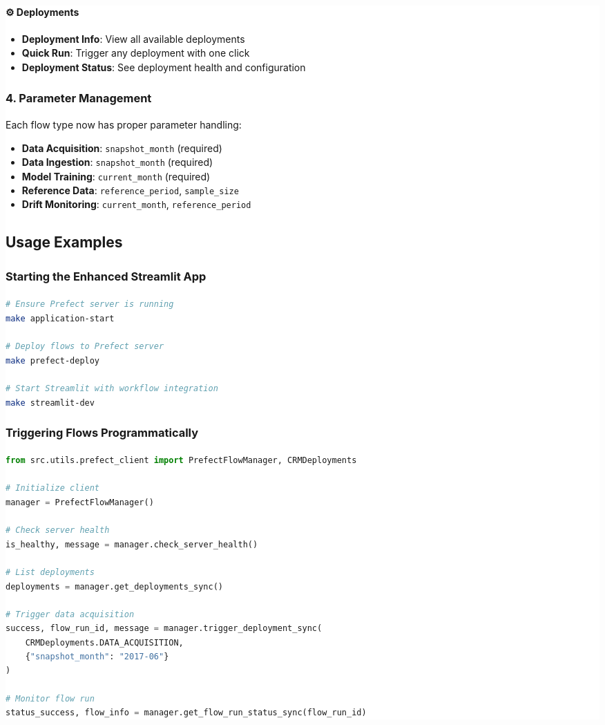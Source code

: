 #### ⚙️ Deployments
- **Deployment Info**: View all available deployments
- **Quick Run**: Trigger any deployment with one click
- **Deployment Status**: See deployment health and configuration

### 4. Parameter Management

Each flow type now has proper parameter handling:

- **Data Acquisition**: `snapshot_month` (required)
- **Data Ingestion**: `snapshot_month` (required)
- **Model Training**: `current_month` (required)
- **Reference Data**: `reference_period`, `sample_size`
- **Drift Monitoring**: `current_month`, `reference_period`

## Usage Examples

### Starting the Enhanced Streamlit App

```bash
# Ensure Prefect server is running
make application-start

# Deploy flows to Prefect server
make prefect-deploy

# Start Streamlit with workflow integration
make streamlit-dev
```

### Triggering Flows Programmatically

```python
from src.utils.prefect_client import PrefectFlowManager, CRMDeployments

# Initialize client
manager = PrefectFlowManager()

# Check server health
is_healthy, message = manager.check_server_health()

# List deployments
deployments = manager.get_deployments_sync()

# Trigger data acquisition
success, flow_run_id, message = manager.trigger_deployment_sync(
    CRMDeployments.DATA_ACQUISITION,
    {"snapshot_month": "2017-06"}
)

# Monitor flow run
status_success, flow_info = manager.get_flow_run_status_sync(flow_run_id)
```
